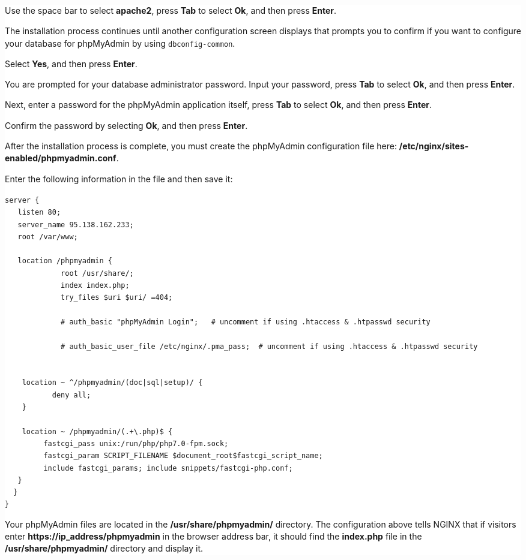 Use the space bar to select **apache2**, press **Tab** to select
**Ok**, and then press **Enter**.

The installation process continues until another configuration screen displays
that prompts you to confirm if you want to configure your database for
phpMyAdmin by using `dbconfig-common`.

Select **Yes**, and then press **Enter**.

You are prompted for your database administrator password. Input your password,
press **Tab** to select **Ok**, and then press **Enter**.

Next, enter a password for the phpMyAdmin application itself, press **Tab** to
select **Ok**, and then press **Enter**.

Confirm the password by selecting **Ok**, and then press **Enter**.

After the installation process is complete, you must create the phpMyAdmin
configuration file here: **/etc/nginx/sites-enabled/phpmyadmin.conf**.

Enter the following information in the file and then save it:

    server {
       listen 80;
       server_name 95.138.162.233;
       root /var/www;

       location /phpmyadmin {
                 root /usr/share/;
                 index index.php;
                 try_files $uri $uri/ =404;

                 # auth_basic "phpMyAdmin Login";   # uncomment if using .htaccess & .htpasswd security

                 # auth_basic_user_file /etc/nginx/.pma_pass;  # uncomment if using .htaccess & .htpasswd security


        location ~ ^/phpmyadmin/(doc|sql|setup)/ {
               deny all;
        }

        location ~ /phpmyadmin/(.+\.php)$ {
             fastcgi_pass unix:/run/php/php7.0-fpm.sock;
             fastcgi_param SCRIPT_FILENAME $document_root$fastcgi_script_name;
             include fastcgi_params; include snippets/fastcgi-php.conf;
       }
      }
    }

Your phpMyAdmin files are located in the **/usr/share/phpmyadmin/** directory.
The configuration above tells NGINX that if visitors enter
**https://ip_address/phpmyadmin** in the browser address bar, it should find
the **index.php** file in the **/usr/share/phpmyadmin/** directory and
display it.
